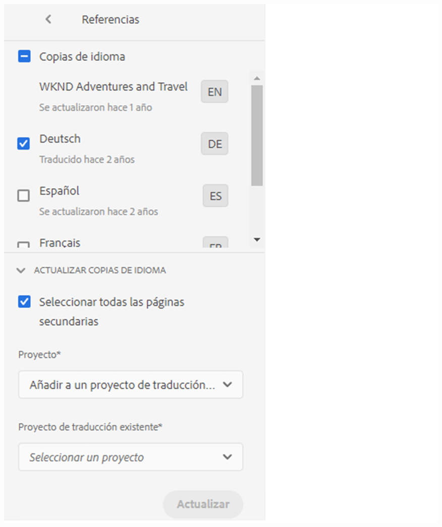   ![Actualización de las copias de idiomas desde el carril de referencias](../assets/update-language-copies-references.png)

